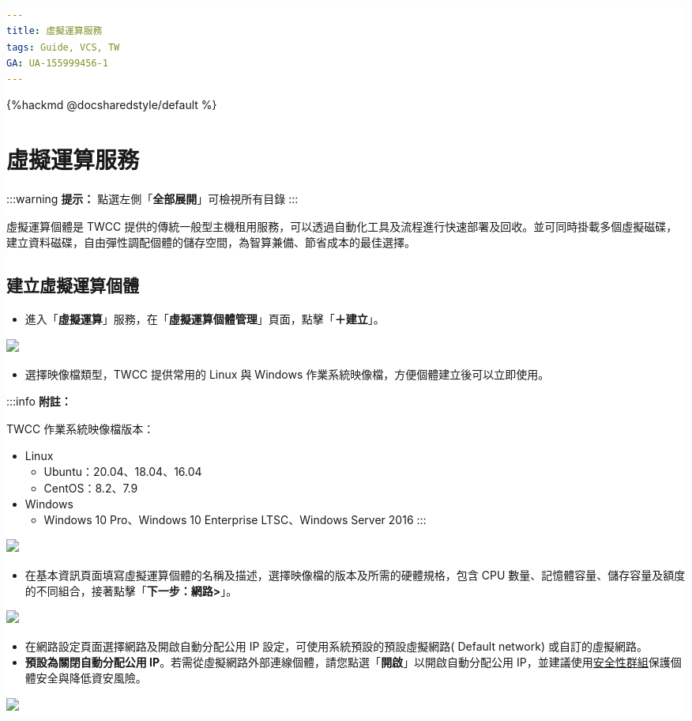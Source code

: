 ```yaml
---
title: 虛擬運算服務
tags: Guide, VCS, TW
GA: UA-155999456-1
---
```


{%hackmd @docsharedstyle/default %}

# 虛擬運算服務

:::warning
<i class="fa fa-lightbulb-o fa-20" aria-hidden="true"></i> **提示：** 點選左側「**全部展開**」可檢視所有目錄 <i class="fa fa-hand-o-left fa-10" aria-hidden="true"></i>
:::

 
虛擬運算個體是 TWCC 提供的傳統一般型主機租用服務，可以透過自動化工具及流程進行快速部署及回收。並可同時掛載多個虛擬磁碟，建立資料磁碟，自由彈性調配個體的儲存空間，為智算兼備、節省成本的最佳選擇。

## 建立虛擬運算個體


 * 進入「**虛擬運算**」服務，在「**虛擬運算個體管理**」頁面，點擊「**＋建立**」。

![](https://cos.twcc.ai/SYS-MANUAL/uploads/upload_d01d3f3ce8149085f0247b35f5775c71.png)


* 選擇映像檔類型，TWCC 提供常用的 Linux 與 Windows 作業系統映像檔，方便個體建立後可以立即使用。

:::info
<i class="fa fa-paperclip fa-20" aria-hidden="true"></i> **附註：** 

TWCC 作業系統映像檔版本：
- Linux
    - Ubuntu：20.04、18.04、16.04
    - CentOS：8.2、7.9
- Windows
    - Windows 10 Pro、Windows 10 Enterprise LTSC、Windows Server 2016 
:::

![](https://cos.twcc.ai/SYS-MANUAL/uploads/upload_58e5af26a86ab3ba77329e54f09ffe07.png)


* 在基本資訊頁面填寫虛擬運算個體的名稱及描述，選擇映像檔的版本及所需的硬體規格，包含 CPU 數量、記憶體容量、儲存容量及額度的不同組合，接著點擊「**下一步：網路>**」。

![](https://cos.twcc.ai/SYS-MANUAL/uploads/upload_a9c38be5845bb4e9dfe9fa7b67f25b40.png)


* 在網路設定頁面選擇網路及開啟自動分配公用 IP 設定，可使用系統預設的預設虛擬網路( Default network) 或自訂的虛擬網路。
* **預設為關閉自動分配公用 IP**。若需從虛擬網路外部連線個體，請您點選「**開啟**」以開啟自動分配公用 IP，並建議使用[<ins>安全性群組</ins>](#安全性群組)保護個體安全與降低資安風險。

![](https://cos.twcc.ai/SYS-MANUAL/uploads/upload_5a66054a77ebd706c1e63489871895c8.png)
